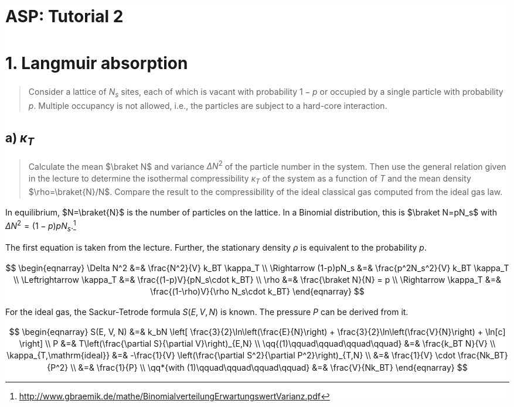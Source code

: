 # ASP: Tutorial 2
# 1. Langmuir absorption
> Consider a lattice of $N_s$ sites, each of which is vacant with probability $1-p$ or occupied by a single particle with probability $p$. Multiple occupancy is not allowed, i.e., the particles are subject to a hard-core interaction.

## a) $\kappa_T$
> Calculate the mean $\braket N$ and variance $\Delta N^2$ of the particle number in the system. Then use the general relation given in the lecture to determine the isothermal compressibility $\kappa_T$ of the system as a function of $T$ and the mean density $\rho=\braket{N}/N$. Compare the result to the compressibility of the ideal classical gas computed from the ideal gas law.

In equilibrium, $N=\braket{N}$ is the number of particles on the lattice. In a Binomial distribution, this is $\braket N=pN_s$ with $\Delta N^2 = (1-p)pN_s$.[^1]

[^1]: http://www.gbraemik.de/mathe/BinomialverteilungErwartungswertVarianz.pdf


The first equation is taken from the lecture. Further, the stationary density $\rho$ is equivalent to the probability $p$.

$$
\begin{eqnarray}
    \Delta N^2 &=& \frac{N^2}{V} k_BT \kappa_T \\
    \Rightarrow (1-p)pN_s &=& \frac{p^2N_s^2}{V} k_BT \kappa_T \\
    \Leftrightarrow \kappa_T &=& \frac{(1-p)V}{pN_s\cdot k_BT} \\
    \rho &=& \frac{\braket N}{N} = p \\
    \Rightarrow \kappa_T &=& \frac{(1-\rho)V}{\rho N_s\cdot k_BT}
\end{eqnarray}
$$

For the ideal gas, the Sackur-Tetrode formula $S(E,V,N)$ is known. The pressure $P$ can be derived from it.

$$
\begin{eqnarray}
    S(E, V, N) &=& k_bN
        \left[
            \frac{3}{2}\ln\left(\frac{E}{N}\right)
            + \frac{3}{2}\ln\left(\frac{V}{N}\right)
            + \ln[c]
        \right] \\
    P &=& T\left(\frac{\partial S}{\partial V}\right)_{E,N} \\
    \qq{(1)\qquad\qquad\qquad\qquad}
        &=& \frac{k_BT N}{V} \\
    \kappa_{T,\mathrm{ideal}} &=& -\frac{1}{V} \left(\frac{\partial S^2}{\partial P^2}\right)_{T,N} \\
        &=& \frac{1}{V} \cdot \frac{Nk_BT}{P^2} \\
        &=& \frac{1}{P} \\
    \qq*{with (1)\qquad\qquad\qquad\qquad}
        &=& \frac{V}{Nk_BT}
\end{eqnarray}
$$
